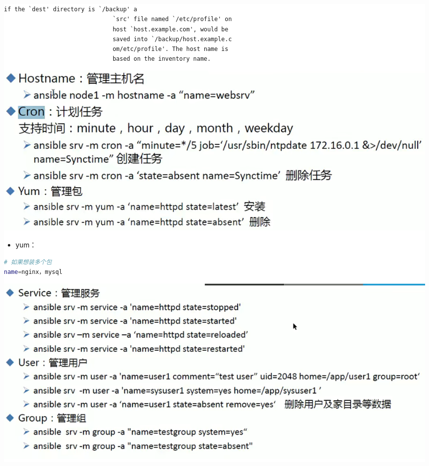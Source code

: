 ```
if the `dest' directory is `/backup' a
                               `src' file named `/etc/profile' on
                               host `host.example.com', would be
                               saved into `/backup/host.example.c
                               om/etc/profile'. The host name is
                               based on the inventory name.
```

![image-20230829203541534](./image/xnw3i5-0-1718113718167-59.png)

- yum：

```bash
# 如果想装多个包
name=nginx，mysql
```

![image-20230829205646280](./image/y0diy3-0-1718113718167-60.png)
